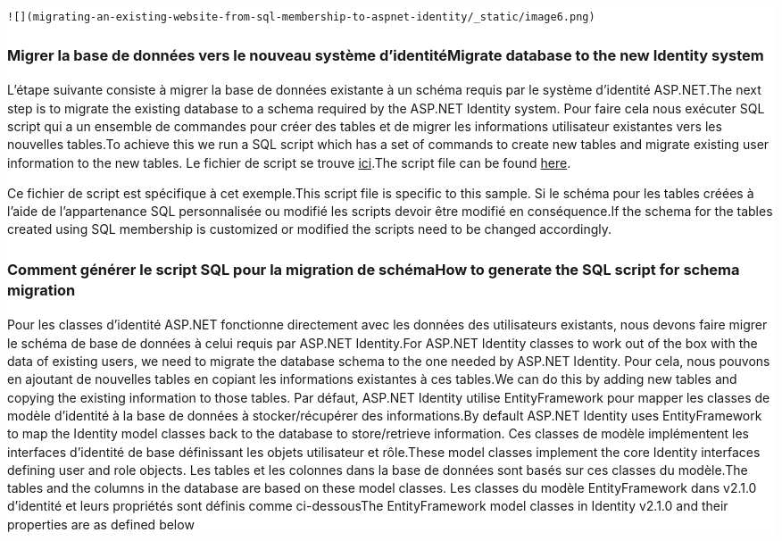     ![](migrating-an-existing-website-from-sql-membership-to-aspnet-identity/_static/image6.png)

### <a name="migrate-database-to-the-new-identity-system"></a><span data-ttu-id="70de4-152">Migrer la base de données vers le nouveau système d’identité</span><span class="sxs-lookup"><span data-stu-id="70de4-152">Migrate database to the new Identity system</span></span>

<span data-ttu-id="70de4-153">L’étape suivante consiste à migrer la base de données existante à un schéma requis par le système d’identité ASP.NET.</span><span class="sxs-lookup"><span data-stu-id="70de4-153">The next step is to migrate the existing database to a schema required by the ASP.NET Identity system.</span></span> <span data-ttu-id="70de4-154">Pour faire cela nous exécuter SQL script qui a un ensemble de commandes pour créer des tables et de migrer les informations utilisateur existantes vers les nouvelles tables.</span><span class="sxs-lookup"><span data-stu-id="70de4-154">To achieve this we run a SQL script which has a set of commands to create new tables and migrate existing user information to the new tables.</span></span> <span data-ttu-id="70de4-155">Le fichier de script se trouve [ici](https://aspnet.codeplex.com/SourceControl/latest#Samples/Identity/SQLMembership-Identity-OWIN/Migrations.sql).</span><span class="sxs-lookup"><span data-stu-id="70de4-155">The script file can be found [here](https://aspnet.codeplex.com/SourceControl/latest#Samples/Identity/SQLMembership-Identity-OWIN/Migrations.sql).</span></span>

<span data-ttu-id="70de4-156">Ce fichier de script est spécifique à cet exemple.</span><span class="sxs-lookup"><span data-stu-id="70de4-156">This script file is specific to this sample.</span></span> <span data-ttu-id="70de4-157">Si le schéma pour les tables créées à l’aide de l’appartenance SQL personnalisée ou modifié les scripts devoir être modifié en conséquence.</span><span class="sxs-lookup"><span data-stu-id="70de4-157">If the schema for the tables created using SQL membership is customized or modified the scripts need to be changed accordingly.</span></span>

### <a name="how-to-generate-the-sql-script-for-schema-migration"></a><span data-ttu-id="70de4-158">Comment générer le script SQL pour la migration de schéma</span><span class="sxs-lookup"><span data-stu-id="70de4-158">How to generate the SQL script for schema migration</span></span>

<span data-ttu-id="70de4-159">Pour les classes d’identité ASP.NET fonctionne directement avec les données des utilisateurs existants, nous devons faire migrer le schéma de base de données à celui requis par ASP.NET Identity.</span><span class="sxs-lookup"><span data-stu-id="70de4-159">For ASP.NET Identity classes to work out of the box with the data of existing users, we need to migrate the database schema to the one needed by ASP.NET Identity.</span></span> <span data-ttu-id="70de4-160">Pour cela, nous pouvons en ajoutant de nouvelles tables en copiant les informations existantes à ces tables.</span><span class="sxs-lookup"><span data-stu-id="70de4-160">We can do this by adding new tables and copying the existing information to those tables.</span></span> <span data-ttu-id="70de4-161">Par défaut, ASP.NET Identity utilise EntityFramework pour mapper les classes de modèle d’identité à la base de données à stocker/récupérer des informations.</span><span class="sxs-lookup"><span data-stu-id="70de4-161">By default ASP.NET Identity uses EntityFramework to map the Identity model classes back to the database to store/retrieve information.</span></span> <span data-ttu-id="70de4-162">Ces classes de modèle implémentent les interfaces d’identité de base définissant les objets utilisateur et rôle.</span><span class="sxs-lookup"><span data-stu-id="70de4-162">These model classes implement the core Identity interfaces defining user and role objects.</span></span> <span data-ttu-id="70de4-163">Les tables et les colonnes dans la base de données sont basés sur ces classes du modèle.</span><span class="sxs-lookup"><span data-stu-id="70de4-163">The tables and the columns in the database are based on these model classes.</span></span> <span data-ttu-id="70de4-164">Les classes du modèle EntityFramework dans v2.1.0 d’identité et leurs propriétés sont définis comme ci-dessous</span><span class="sxs-lookup"><span data-stu-id="70de4-164">The EntityFramework model classes in Identity v2.1.0 and their properties are as defined below</span></span>
